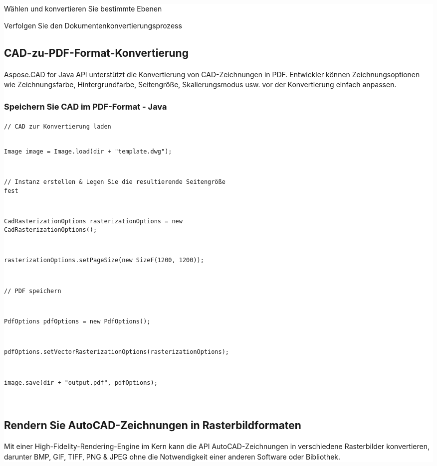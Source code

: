    </div>
   <div class="col-lg-4">
    <em class="fa fa-object-ungroup ico-blue fa-2x col-lg-2">
    </em>
    <p class="col-lg-10">
     Wählen und konvertieren Sie bestimmte Ebenen
    </p>
   </div>
   <div class="col-lg-4">
    <em class="fa fa-cogs ico-blue fa-2x col-lg-2">
    </em>
    <p class="col-lg-10">
     Verfolgen Sie den Dokumentenkonvertierungsprozess
    </p>
   </div>
   <div class="col-lg-12">
    <h2 class="h2title">
     CAD-zu-PDF-Format-Konvertierung
    </h2>
    <p>
     Aspose.CAD for Java API unterstützt die Konvertierung von CAD-Zeichnungen in PDF. Entwickler können Zeichnungsoptionen wie Zeichnungsfarbe, Hintergrundfarbe, Seitengröße, Skalierungsmodus usw. vor der Konvertierung einfach anpassen.
    </p>
    <div class="codeblock" id="code">
     <h3>
      Speichern Sie CAD im PDF-Format - Java
     </h3>
     <pre><code class="java">// CAD zur Konvertierung laden

Image image = Image.load(dir + "template.dwg");

// Instanz erstellen &amp; Legen Sie die resultierende Seitengröße fest

CadRasterizationOptions rasterizationOptions = new CadRasterizationOptions();

rasterizationOptions.setPageSize(new SizeF(1200, 1200));

// PDF speichern

PdfOptions pdfOptions = new PdfOptions();

pdfOptions.setVectorRasterizationOptions(rasterizationOptions);

image.save(dir + "output.pdf", pdfOptions);

</code></pre>
    </div>
   </div>
   <div class="col-lg-12">
    <h2 class="h2title">
     Rendern Sie AutoCAD-Zeichnungen in Rasterbildformaten
    </h2>
    <p>
     Mit einer High-Fidelity-Rendering-Engine im Kern kann die API AutoCAD-Zeichnungen in verschiedene Rasterbilder konvertieren, darunter BMP, GIF, TIFF, PNG &amp; JPEG ohne die Notwendigkeit einer anderen Software oder Bibliothek.
    </p>
   </div>
  </div>
 </div>
</div>
